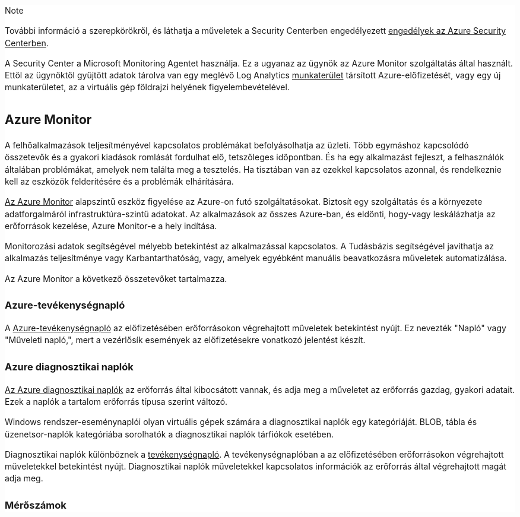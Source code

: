 >[!Note]
>További információ a szerepkörökről, és láthatja a műveletek a Security Centerben engedélyezett [engedélyek az Azure Security Centerben](https://docs.microsoft.com/azure/security-center/security-center-permissions).

A Security Center a Microsoft Monitoring Agentet használja. Ez a ugyanaz az ügynök az Azure Monitor szolgáltatás által használt. Ettől az ügynöktől gyűjtött adatok tárolva van egy meglévő Log Analytics [munkaterület](https://docs.microsoft.com/azure/log-analytics/log-analytics-manage-access) társított Azure-előfizetését, vagy egy új munkaterületet, az a virtuális gép földrajzi helyének figyelembevételével.

## <a name="azure-monitor"></a>Azure Monitor

A felhőalkalmazások teljesítményével kapcsolatos problémákat befolyásolhatja az üzleti. Több egymáshoz kapcsolódó összetevők és a gyakori kiadások romlását fordulhat elő, tetszőleges időpontban. És ha egy alkalmazást fejleszt, a felhasználók általában problémákat, amelyek nem találta meg a tesztelés. Ha tisztában van az ezekkel kapcsolatos azonnal, és rendelkeznie kell az eszközök felderítésére és a problémák elhárítására.

[Az Azure Monitor](https://docs.microsoft.com/azure/monitoring-and-diagnostics/monitoring-overview-azure-monitor) alapszintű eszköz figyelése az Azure-on futó szolgáltatásokat. Biztosít egy szolgáltatás és a környezete adatforgalmáról infrastruktúra-szintű adatokat. Az alkalmazások az összes Azure-ban, és eldönti, hogy-vagy leskálázhatja az erőforrások kezelése, Azure Monitor-e a hely indítása.

Monitorozási adatok segítségével mélyebb betekintést az alkalmazással kapcsolatos. A Tudásbázis segítségével javíthatja az alkalmazás teljesítménye vagy Karbantarthatóság, vagy, amelyek egyébként manuális beavatkozásra műveletek automatizálása. 

Az Azure Monitor a következő összetevőket tartalmazza.

### <a name="azure-activity-log"></a>Azure-tevékenységnapló

A [Azure-tevékenységnapló](https://docs.microsoft.com/azure/monitoring-and-diagnostics/monitoring-overview-activity-logs) az előfizetésében erőforrásokon végrehajtott műveletek betekintést nyújt. Ez nevezték "Napló" vagy "Műveleti napló,", mert a vezérlősík események az előfizetésekre vonatkozó jelentést készít.

### <a name="azure-diagnostic-logs"></a>Azure diagnosztikai naplók

[Az Azure diagnosztikai naplók](https://docs.microsoft.com/azure/monitoring-and-diagnostics/monitoring-overview-of-diagnostic-logs) az erőforrás által kibocsátott vannak, és adja meg a műveletet az erőforrás gazdag, gyakori adatait. Ezek a naplók a tartalom erőforrás típusa szerint változó.

Windows rendszer-eseménynaplói olyan virtuális gépek számára a diagnosztikai naplók egy kategóriáját. BLOB, tábla és üzenetsor-naplók kategóriába sorolhatók a diagnosztikai naplók tárfiókok esetében.

Diagnosztikai naplók különböznek a [tevékenységnapló](https://docs.microsoft.com/azure/monitoring-and-diagnostics/monitoring-overview-activity-logs). A tevékenységnaplóban a az előfizetésében erőforrásokon végrehajtott műveletekkel betekintést nyújt. Diagnosztikai naplók műveletekkel kapcsolatos információk az erőforrás által végrehajtott magát adja meg.

### <a name="metrics"></a>Mérőszámok
